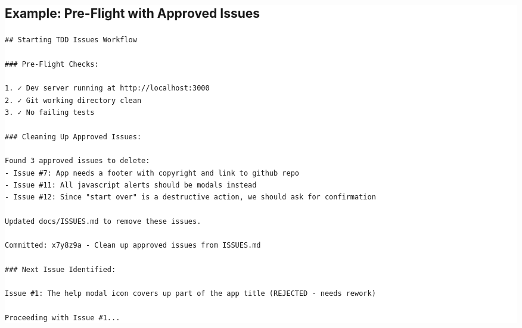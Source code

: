 ## Example: Pre-Flight with Approved Issues

```
## Starting TDD Issues Workflow

### Pre-Flight Checks:

1. ✓ Dev server running at http://localhost:3000
2. ✓ Git working directory clean
3. ✓ No failing tests

### Cleaning Up Approved Issues:

Found 3 approved issues to delete:
- Issue #7: App needs a footer with copyright and link to github repo
- Issue #11: All javascript alerts should be modals instead
- Issue #12: Since "start over" is a destructive action, we should ask for confirmation

Updated docs/ISSUES.md to remove these issues.

Committed: x7y8z9a - Clean up approved issues from ISSUES.md

### Next Issue Identified:

Issue #1: The help modal icon covers up part of the app title (REJECTED - needs rework)

Proceeding with Issue #1...
```
